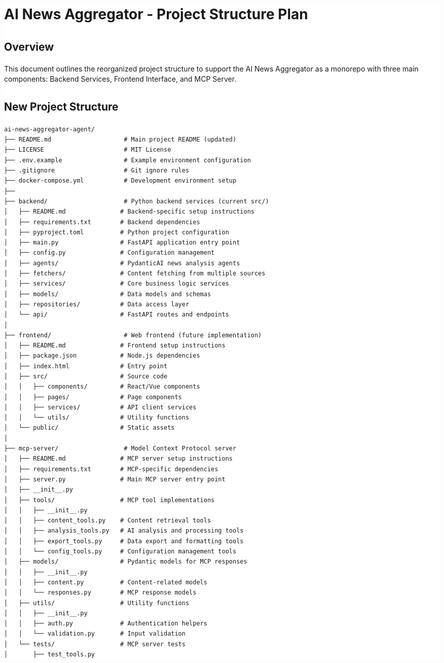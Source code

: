 # AI News Aggregator - Project Structure Plan

## Overview

This document outlines the reorganized project structure to support the AI News Aggregator as a monorepo with three main components: Backend Services, Frontend Interface, and MCP Server.

## New Project Structure

```
ai-news-aggregator-agent/
├── README.md                    # Main project README (updated)
├── LICENSE                      # MIT License
├── .env.example                 # Example environment configuration
├── .gitignore                   # Git ignore rules
├── docker-compose.yml           # Development environment setup
├── 
├── backend/                     # Python backend services (current src/)
│   ├── README.md               # Backend-specific setup instructions
│   ├── requirements.txt        # Backend dependencies
│   ├── pyproject.toml          # Python project configuration
│   ├── main.py                 # FastAPI application entry point
│   ├── config.py               # Configuration management
│   ├── agents/                 # PydanticAI news analysis agents
│   ├── fetchers/               # Content fetching from multiple sources
│   ├── services/               # Core business logic services
│   ├── models/                 # Data models and schemas
│   ├── repositories/           # Data access layer
│   └── api/                    # FastAPI routes and endpoints
│   
├── frontend/                    # Web frontend (future implementation)
│   ├── README.md               # Frontend setup instructions
│   ├── package.json            # Node.js dependencies
│   ├── index.html              # Entry point
│   ├── src/                    # Source code
│   │   ├── components/         # React/Vue components
│   │   ├── pages/              # Page components
│   │   ├── services/           # API client services
│   │   └── utils/              # Utility functions
│   └── public/                 # Static assets
│   
├── mcp-server/                  # Model Context Protocol server
│   ├── README.md               # MCP server setup instructions
│   ├── requirements.txt        # MCP-specific dependencies
│   ├── server.py               # Main MCP server entry point
│   ├── __init__.py
│   ├── tools/                  # MCP tool implementations
│   │   ├── __init__.py
│   │   ├── content_tools.py    # Content retrieval tools
│   │   ├── analysis_tools.py   # AI analysis and processing tools
│   │   ├── export_tools.py     # Data export and formatting tools
│   │   └── config_tools.py     # Configuration management tools
│   ├── models/                 # Pydantic models for MCP responses
│   │   ├── __init__.py
│   │   ├── content.py          # Content-related models
│   │   └── responses.py        # MCP response models
│   ├── utils/                  # Utility functions
│   │   ├── __init__.py
│   │   ├── auth.py             # Authentication helpers
│   │   └── validation.py       # Input validation
│   └── tests/                  # MCP server tests
│       ├── test_tools.py
```